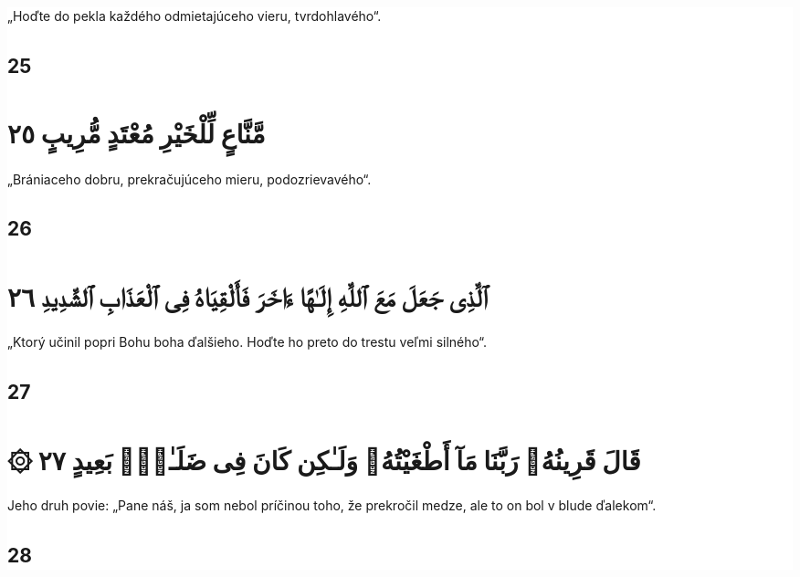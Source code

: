 <p>„Hoďte do pekla každého odmietajúceho vieru, tvrdohlavého“.</p>
</div>

<div class="break"></div>

## 25


<Badge type="info" text="50:25" class="badge" />
<div>
<div class="main-verse" >

<h1 class="verse-arabic">مَّنَّاعٍ لِّلْخَيْرِ مُعْتَدٍ مُّرِيبٍ ٢٥</h1>
</div>

<p>„Brániaceho dobru, prekračujúceho mieru, podozrievavého“.</p>
</div>

<div class="break"></div>

## 26


<Badge type="info" text="50:26" class="badge" />
<div>
<div class="main-verse" >

<h1 class="verse-arabic">ٱلَّذِى جَعَلَ مَعَ ٱللَّهِ إِلَـٰهًا ءَاخَرَ فَأَلْقِيَاهُ فِى ٱلْعَذَابِ ٱلشَّدِيدِ ٢٦</h1>
</div>

<p>„Ktorý učinil popri Bohu boha ďalšieho. Hoďte ho preto do trestu veľmi silného“.</p>
</div>

<div class="break"></div>

## 27


<Badge type="info" text="50:27" class="badge" />
<div>
<div class="main-verse" >

<h1 class="verse-arabic">۞ قَالَ قَرِينُهُۥ رَبَّنَا مَآ أَطْغَيْتُهُۥ وَلَـٰكِن كَانَ فِى ضَلَـٰلٍۭ بَعِيدٍ ٢٧</h1>
</div>

<p>Jeho druh povie: „Pane náš, ja som nebol príčinou toho, že prekročil medze, ale to on bol v blude ďalekom“.</p>
</div>

<div class="break"></div>

## 28


<Badge type="info" text="50:28" class="badge" />
<div>
<div class="main-verse" >
